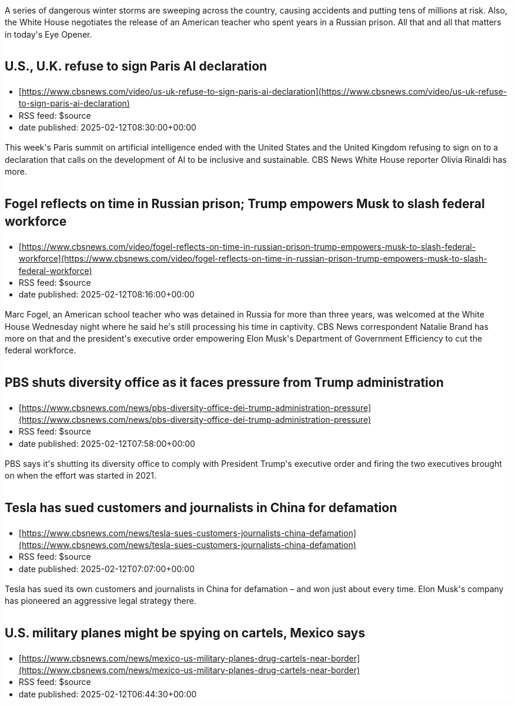 A series of dangerous winter storms are sweeping across the country, causing accidents and putting tens of millions at risk. Also, the White House negotiates the release of an American teacher who spent years in a Russian prison. All that and all that matters in today's Eye Opener.

## U.S., U.K. refuse to sign Paris AI declaration
 - [https://www.cbsnews.com/video/us-uk-refuse-to-sign-paris-ai-declaration](https://www.cbsnews.com/video/us-uk-refuse-to-sign-paris-ai-declaration)
 - RSS feed: $source
 - date published: 2025-02-12T08:30:00+00:00

This week's Paris summit on artificial intelligence ended with the United States and the United Kingdom refusing to sign on to a declaration that calls on the development of AI to be inclusive and sustainable. CBS News White House reporter Olivia Rinaldi has more.

## Fogel reflects on time in Russian prison; Trump empowers Musk to slash federal workforce
 - [https://www.cbsnews.com/video/fogel-reflects-on-time-in-russian-prison-trump-empowers-musk-to-slash-federal-workforce](https://www.cbsnews.com/video/fogel-reflects-on-time-in-russian-prison-trump-empowers-musk-to-slash-federal-workforce)
 - RSS feed: $source
 - date published: 2025-02-12T08:16:00+00:00

Marc Fogel, an American school teacher who was detained in Russia for more than three years, was welcomed at the White House Wednesday night where he said he's still processing his time in captivity. CBS News correspondent Natalie Brand has more on that and the president's executive order empowering Elon Musk's Department of Government Efficiency to cut the federal workforce.

## PBS shuts diversity office as it faces pressure from Trump administration
 - [https://www.cbsnews.com/news/pbs-diversity-office-dei-trump-administration-pressure](https://www.cbsnews.com/news/pbs-diversity-office-dei-trump-administration-pressure)
 - RSS feed: $source
 - date published: 2025-02-12T07:58:00+00:00

PBS says it's shutting its diversity office to comply with President Trump's executive order and firing the two executives brought on when the effort was started in 2021.

## Tesla has sued customers and journalists in China for defamation
 - [https://www.cbsnews.com/news/tesla-sues-customers-journalists-china-defamation](https://www.cbsnews.com/news/tesla-sues-customers-journalists-china-defamation)
 - RSS feed: $source
 - date published: 2025-02-12T07:07:00+00:00

Tesla has sued its own customers and journalists in China for defamation – and won just about every time. Elon Musk's company has pioneered an aggressive legal strategy there.

## U.S. military planes might be spying on cartels, Mexico says
 - [https://www.cbsnews.com/news/mexico-us-military-planes-drug-cartels-near-border](https://www.cbsnews.com/news/mexico-us-military-planes-drug-cartels-near-border)
 - RSS feed: $source
 - date published: 2025-02-12T06:44:30+00:00
